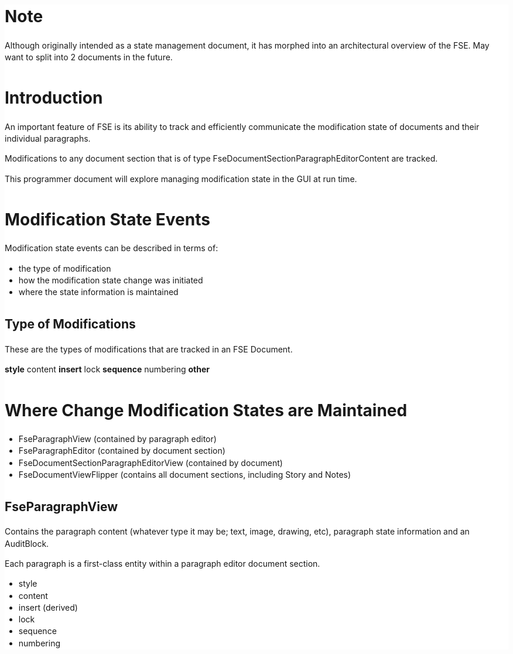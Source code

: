 # Note #

Although originally intended as a state management document, it has morphed into an architectural overview of the FSE.  May want to split into 2 documents in the future.

# Introduction #

An important feature of FSE is its ability to track and efficiently communicate the modification state of documents and their individual paragraphs.

Modifications to any document section that is of type FseDocumentSectionParagraphEditorContent are tracked.

This programmer document will explore managing modification state in the GUI at run time.

# Modification State Events #

Modification state events can be described in terms of:
  * the type of modification
  * how the modification state change was initiated
  * where the state information is maintained

## Type of Modifications ##

These are the types of modifications that are tracked in an FSE Document.

**style** content
**insert** lock
**sequence** numbering
**other**

# Where Change Modification States are Maintained #

  * FseParagraphView (contained by paragraph editor)
  * FseParagraphEditor (contained by document section)
  * FseDocumentSectionParagraphEditorView (contained by document)
  * FseDocumentViewFlipper (contains all document sections, including Story and Notes)

## FseParagraphView ##

Contains the paragraph content (whatever type it may be; text, image, drawing, etc), paragraph state information and an AuditBlock.

Each paragraph is a first-class entity within a paragraph editor document section.

  * style
  * content
  * insert (derived)
  * lock
  * sequence
  * numbering
